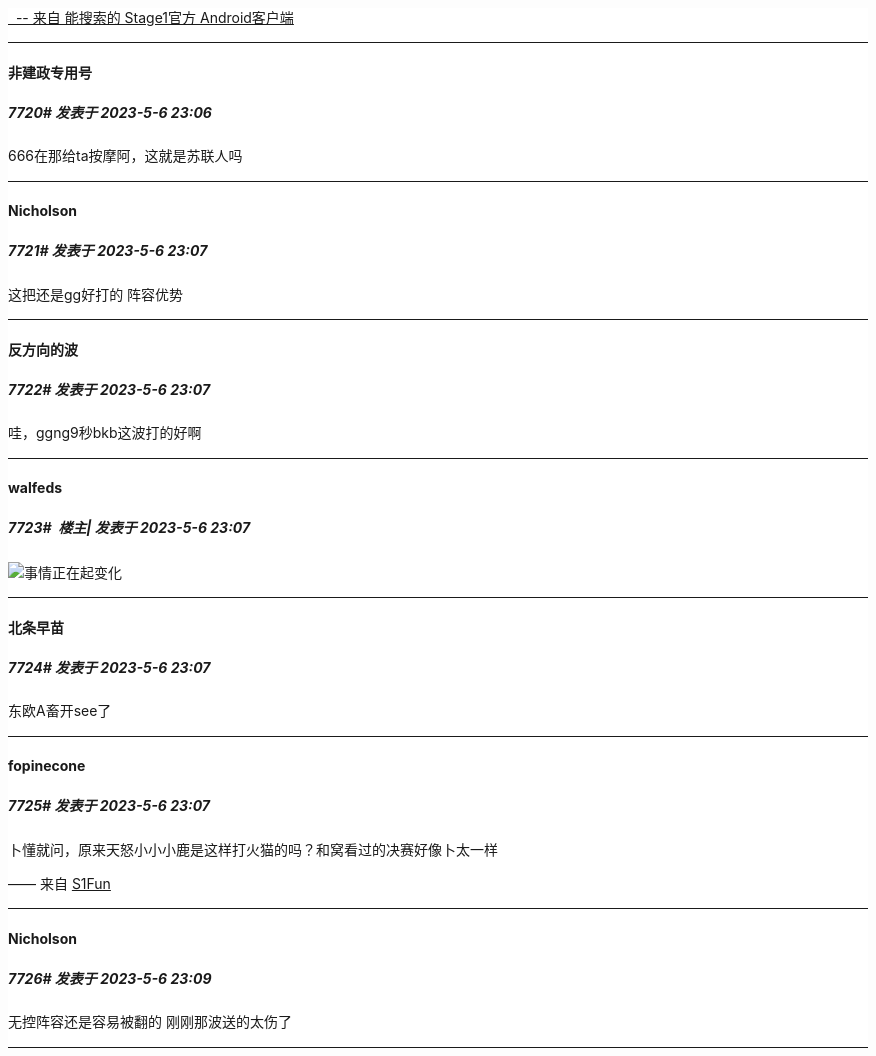 [  -- 来自 能搜索的 Stage1官方 Android客户端](https://www.coolapk.com/apk/140634)

*****

####  非建政专用号  
##### 7720#       发表于 2023-5-6 23:06

666在那给ta按摩阿，这就是苏联人吗

*****

####  Nicholson  
##### 7721#       发表于 2023-5-6 23:07

这把还是gg好打的 阵容优势

*****

####  反方向的波  
##### 7722#       发表于 2023-5-6 23:07

哇，ggng9秒bkb这波打的好啊

*****

####  walfeds  
##### 7723#         楼主| 发表于 2023-5-6 23:07

<img src="https://static.saraba1st.com/image/smiley/face2017/067.png" referrerpolicy="no-referrer">事情正在起变化

*****

####  北条早苗  
##### 7724#       发表于 2023-5-6 23:07

东欧A畜开see了

*****

####  fopinecone  
##### 7725#       发表于 2023-5-6 23:07

卜懂就问，原来天怒小小小鹿是这样打火猫的吗？和窝看过的决赛好像卜太一样

—— 来自 [S1Fun](https://s1fun.koalcat.com)

*****

####  Nicholson  
##### 7726#       发表于 2023-5-6 23:09

无控阵容还是容易被翻的 刚刚那波送的太伤了

*****
